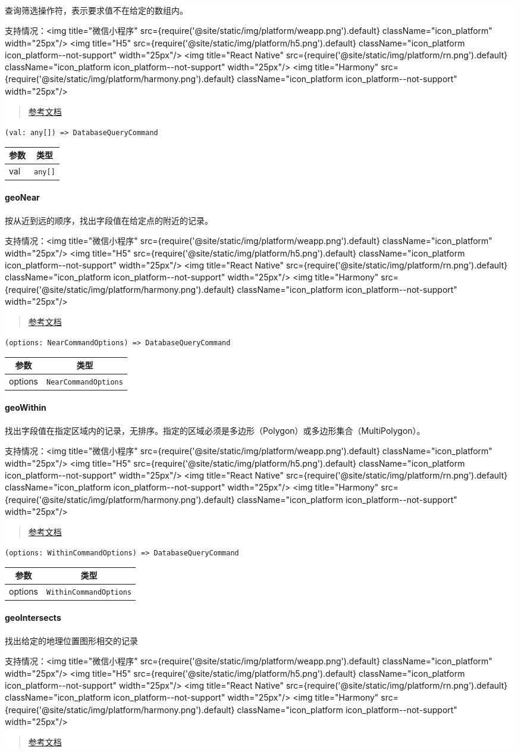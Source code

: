 查询筛选操作符，表示要求值不在给定的数组内。

支持情况：<img title="微信小程序" src={require('@site/static/img/platform/weapp.png').default} className="icon_platform" width="25px"/> <img title="H5" src={require('@site/static/img/platform/h5.png').default} className="icon_platform icon_platform--not-support" width="25px"/> <img title="React Native" src={require('@site/static/img/platform/rn.png').default} className="icon_platform icon_platform--not-support" width="25px"/> <img title="Harmony" src={require('@site/static/img/platform/harmony.png').default} className="icon_platform icon_platform--not-support" width="25px"/>

> [参考文档](https://developers.weixin.qq.com/miniprogram/dev/wxcloud/reference-sdk-api/database/command/Command.nin.html)

```tsx
(val: any[]) => DatabaseQueryCommand
```

| 参数 | 类型 |
| --- | --- |
| val | `any[]` |

#### geoNear

按从近到远的顺序，找出字段值在给定点的附近的记录。

支持情况：<img title="微信小程序" src={require('@site/static/img/platform/weapp.png').default} className="icon_platform" width="25px"/> <img title="H5" src={require('@site/static/img/platform/h5.png').default} className="icon_platform icon_platform--not-support" width="25px"/> <img title="React Native" src={require('@site/static/img/platform/rn.png').default} className="icon_platform icon_platform--not-support" width="25px"/> <img title="Harmony" src={require('@site/static/img/platform/harmony.png').default} className="icon_platform icon_platform--not-support" width="25px"/>

> [参考文档](https://developers.weixin.qq.com/miniprogram/dev/wxcloud/reference-sdk-api/database/command/Command.geoNear.html)

```tsx
(options: NearCommandOptions) => DatabaseQueryCommand
```

| 参数 | 类型 |
| --- | --- |
| options | `NearCommandOptions` |

#### geoWithin

找出字段值在指定区域内的记录，无排序。指定的区域必须是多边形（Polygon）或多边形集合（MultiPolygon）。

支持情况：<img title="微信小程序" src={require('@site/static/img/platform/weapp.png').default} className="icon_platform" width="25px"/> <img title="H5" src={require('@site/static/img/platform/h5.png').default} className="icon_platform icon_platform--not-support" width="25px"/> <img title="React Native" src={require('@site/static/img/platform/rn.png').default} className="icon_platform icon_platform--not-support" width="25px"/> <img title="Harmony" src={require('@site/static/img/platform/harmony.png').default} className="icon_platform icon_platform--not-support" width="25px"/>

> [参考文档](https://developers.weixin.qq.com/miniprogram/dev/wxcloud/reference-sdk-api/database/command/Command.geoWithin.html)

```tsx
(options: WithinCommandOptions) => DatabaseQueryCommand
```

| 参数 | 类型 |
| --- | --- |
| options | `WithinCommandOptions` |

#### geoIntersects

找出给定的地理位置图形相交的记录

支持情况：<img title="微信小程序" src={require('@site/static/img/platform/weapp.png').default} className="icon_platform" width="25px"/> <img title="H5" src={require('@site/static/img/platform/h5.png').default} className="icon_platform icon_platform--not-support" width="25px"/> <img title="React Native" src={require('@site/static/img/platform/rn.png').default} className="icon_platform icon_platform--not-support" width="25px"/> <img title="Harmony" src={require('@site/static/img/platform/harmony.png').default} className="icon_platform icon_platform--not-support" width="25px"/>

> [参考文档](https://developers.weixin.qq.com/miniprogram/dev/wxcloud/reference-sdk-api/database/command/Command.geoIntersects.html)
